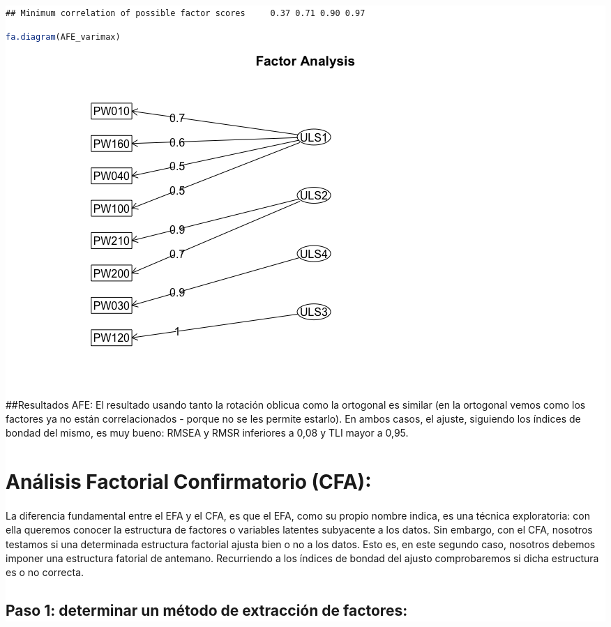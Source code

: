     ## Minimum correlation of possible factor scores     0.37 0.71 0.90 0.97

``` r
fa.diagram(AFE_varimax)
```

<img src="ECV_factorial_files/figure-markdown_github/unnamed-chunk-9-1.png" style="display: block; margin: auto;" />

##Resultados AFE: El resultado usando tanto la rotación oblicua como la
ortogonal es similar (en la ortogonal vemos como los factores ya no
están correlacionados - porque no se les permite estarlo). En ambos
casos, el ajuste, siguiendo los índices de bondad del mismo, es muy
bueno: RMSEA y RMSR inferiores a 0,08 y TLI mayor a 0,95.

# Análisis Factorial Confirmatorio (CFA):

La diferencia fundamental entre el EFA y el CFA, es que el EFA, como su
propio nombre indica, es una técnica exploratoria: con ella queremos
conocer la estructura de factores o variables latentes subyacente a los
datos. Sin embargo, con el CFA, nosotros testamos si una determinada
estructura factorial ajusta bien o no a los datos. Esto es, en este
segundo caso, nosotros debemos imponer una estructura fatorial de
antemano. Recurriendo a los índices de bondad del ajusto comprobaremos
si dicha estructura es o no correcta.

## Paso 1: determinar un método de extracción de factores:
